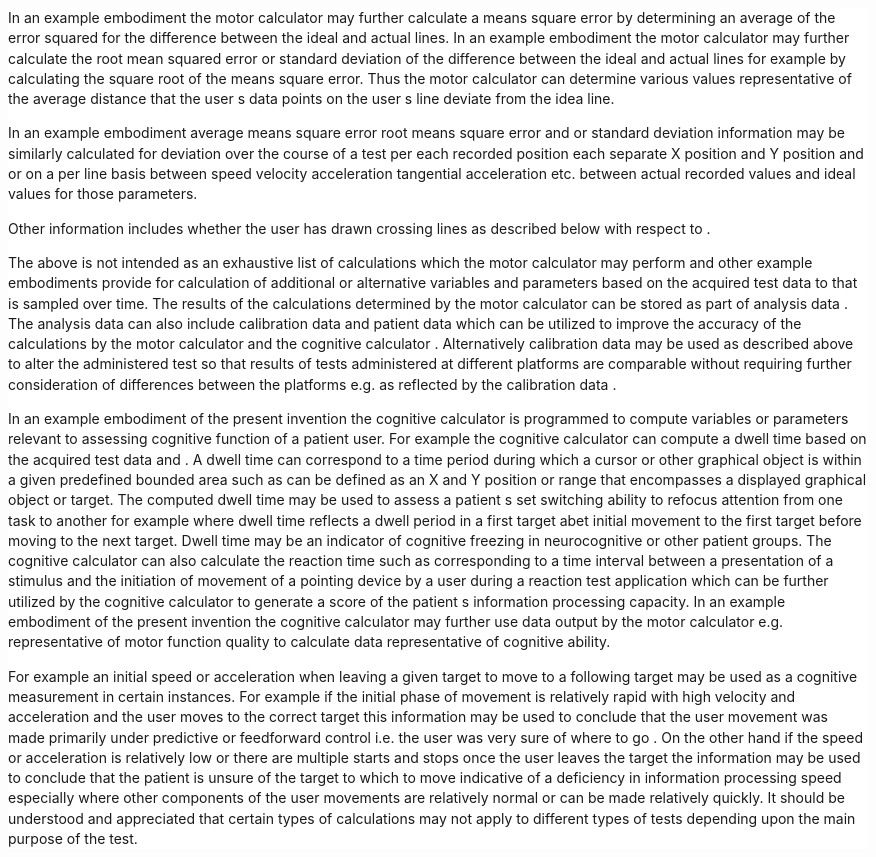 In an example embodiment the motor calculator may further calculate a means square error by determining an average of the error squared for the difference between the ideal and actual lines. In an example embodiment the motor calculator may further calculate the root mean squared error or standard deviation of the difference between the ideal and actual lines for example by calculating the square root of the means square error. Thus the motor calculator can determine various values representative of the average distance that the user s data points on the user s line deviate from the idea line.

In an example embodiment average means square error root means square error and or standard deviation information may be similarly calculated for deviation over the course of a test per each recorded position each separate X position and Y position and or on a per line basis between speed velocity acceleration tangential acceleration etc. between actual recorded values and ideal values for those parameters.

Other information includes whether the user has drawn crossing lines as described below with respect to .

The above is not intended as an exhaustive list of calculations which the motor calculator may perform and other example embodiments provide for calculation of additional or alternative variables and parameters based on the acquired test data to that is sampled over time. The results of the calculations determined by the motor calculator can be stored as part of analysis data . The analysis data can also include calibration data and patient data which can be utilized to improve the accuracy of the calculations by the motor calculator and the cognitive calculator . Alternatively calibration data may be used as described above to alter the administered test so that results of tests administered at different platforms are comparable without requiring further consideration of differences between the platforms e.g. as reflected by the calibration data .

In an example embodiment of the present invention the cognitive calculator is programmed to compute variables or parameters relevant to assessing cognitive function of a patient user. For example the cognitive calculator can compute a dwell time based on the acquired test data and . A dwell time can correspond to a time period during which a cursor or other graphical object is within a given predefined bounded area such as can be defined as an X and Y position or range that encompasses a displayed graphical object or target. The computed dwell time may be used to assess a patient s set switching ability to refocus attention from one task to another for example where dwell time reflects a dwell period in a first target abet initial movement to the first target before moving to the next target. Dwell time may be an indicator of cognitive freezing in neurocognitive or other patient groups. The cognitive calculator can also calculate the reaction time such as corresponding to a time interval between a presentation of a stimulus and the initiation of movement of a pointing device by a user during a reaction test application which can be further utilized by the cognitive calculator to generate a score of the patient s information processing capacity. In an example embodiment of the present invention the cognitive calculator may further use data output by the motor calculator e.g. representative of motor function quality to calculate data representative of cognitive ability.

For example an initial speed or acceleration when leaving a given target to move to a following target may be used as a cognitive measurement in certain instances. For example if the initial phase of movement is relatively rapid with high velocity and acceleration and the user moves to the correct target this information may be used to conclude that the user movement was made primarily under predictive or feedforward control i.e. the user was very sure of where to go . On the other hand if the speed or acceleration is relatively low or there are multiple starts and stops once the user leaves the target the information may be used to conclude that the patient is unsure of the target to which to move indicative of a deficiency in information processing speed especially where other components of the user movements are relatively normal or can be made relatively quickly. It should be understood and appreciated that certain types of calculations may not apply to different types of tests depending upon the main purpose of the test.
